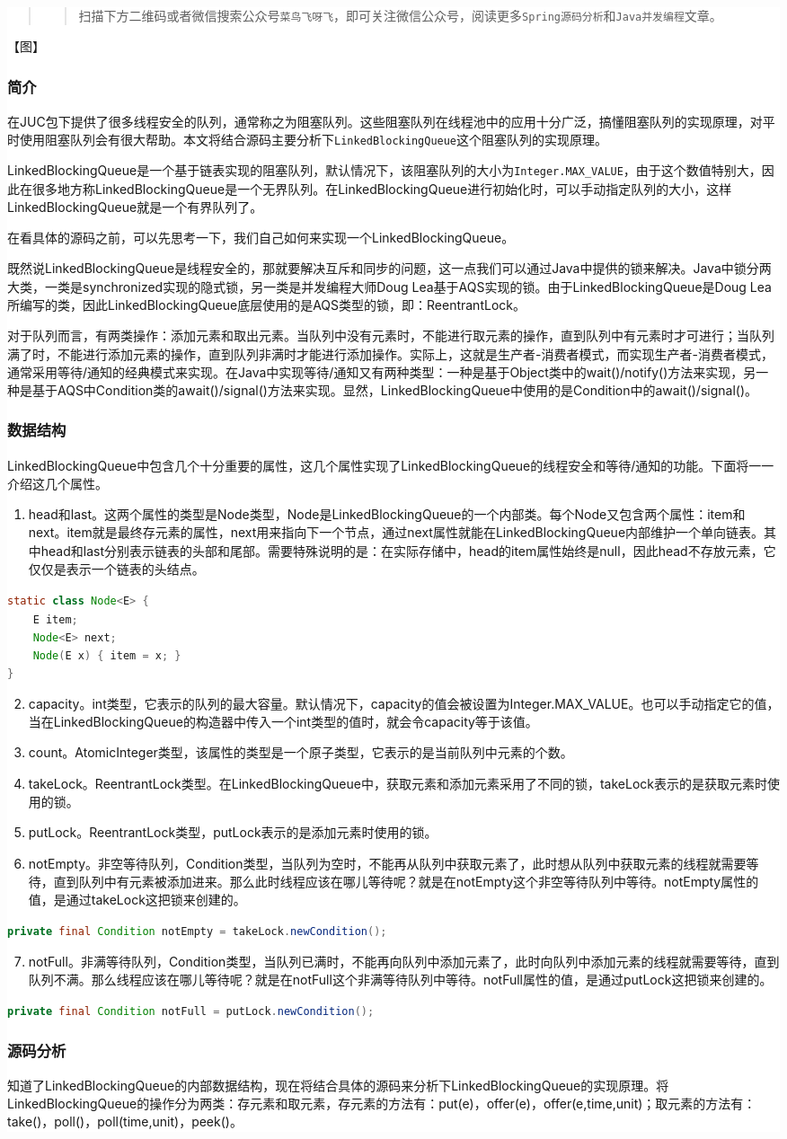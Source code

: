 > > 扫描下方二维码或者微信搜索公众号`菜鸟飞呀飞`，即可关注微信公众号，阅读更多`Spring源码分析`和`Java并发编程`文章。

【图】

### 简介
在JUC包下提供了很多线程安全的队列，通常称之为阻塞队列。这些阻塞队列在线程池中的应用十分广泛，搞懂阻塞队列的实现原理，对平时使用阻塞队列会有很大帮助。本文将结合源码主要分析下`LinkedBlockingQueue`这个阻塞队列的实现原理。

LinkedBlockingQueue是一个基于链表实现的阻塞队列，默认情况下，该阻塞队列的大小为`Integer.MAX_VALUE`，由于这个数值特别大，因此在很多地方称LinkedBlockingQueue是一个无界队列。在LinkedBlockingQueue进行初始化时，可以手动指定队列的大小，这样LinkedBlockingQueue就是一个有界队列了。

在看具体的源码之前，可以先思考一下，我们自己如何来实现一个LinkedBlockingQueue。

既然说LinkedBlockingQueue是线程安全的，那就要解决互斥和同步的问题，这一点我们可以通过Java中提供的锁来解决。Java中锁分两大类，一类是synchronized实现的隐式锁，另一类是并发编程大师Doug Lea基于AQS实现的锁。由于LinkedBlockingQueue是Doug Lea所编写的类，因此LinkedBlockingQueue底层使用的是AQS类型的锁，即：ReentrantLock。

对于队列而言，有两类操作：添加元素和取出元素。当队列中没有元素时，不能进行取元素的操作，直到队列中有元素时才可进行；当队列满了时，不能进行添加元素的操作，直到队列非满时才能进行添加操作。实际上，这就是生产者-消费者模式，而实现生产者-消费者模式，通常采用等待/通知的经典模式来实现。在Java中实现等待/通知又有两种类型：一种是基于Object类中的wait()/notify()方法来实现，另一种是基于AQS中Condition类的await()/signal()方法来实现。显然，LinkedBlockingQueue中使用的是Condition中的await()/signal()。

### 数据结构
LinkedBlockingQueue中包含几个十分重要的属性，这几个属性实现了LinkedBlockingQueue的线程安全和等待/通知的功能。下面将一一介绍这几个属性。

1. head和last。这两个属性的类型是Node类型，Node是LinkedBlockingQueue的一个内部类。每个Node又包含两个属性：item和next。item就是最终存元素的属性，next用来指向下一个节点，通过next属性就能在LinkedBlockingQueue内部维护一个单向链表。其中head和last分别表示链表的头部和尾部。需要特殊说明的是：在实际存储中，head的item属性始终是null，因此head不存放元素，它仅仅是表示一个链表的头结点。
```java
static class Node<E> {
    E item;
    Node<E> next;
    Node(E x) { item = x; }
}
```
2. capacity。int类型，它表示的队列的最大容量。默认情况下，capacity的值会被设置为Integer.MAX_VALUE。也可以手动指定它的值，当在LinkedBlockingQueue的构造器中传入一个int类型的值时，就会令capacity等于该值。

3. count。AtomicInteger类型，该属性的类型是一个原子类型，它表示的是当前队列中元素的个数。
4. takeLock。ReentrantLock类型。在LinkedBlockingQueue中，获取元素和添加元素采用了不同的锁，takeLock表示的是获取元素时使用的锁。
5. putLock。ReentrantLock类型，putLock表示的是添加元素时使用的锁。
6. notEmpty。非空等待队列，Condition类型，当队列为空时，不能再从队列中获取元素了，此时想从队列中获取元素的线程就需要等待，直到队列中有元素被添加进来。那么此时线程应该在哪儿等待呢？就是在notEmpty这个非空等待队列中等待。notEmpty属性的值，是通过takeLock这把锁来创建的。
```java
private final Condition notEmpty = takeLock.newCondition();
```
7. notFull。非满等待队列，Condition类型，当队列已满时，不能再向队列中添加元素了，此时向队列中添加元素的线程就需要等待，直到队列不满。那么线程应该在哪儿等待呢？就是在notFull这个非满等待队列中等待。notFull属性的值，是通过putLock这把锁来创建的。
```java
private final Condition notFull = putLock.newCondition();
```

### 源码分析
知道了LinkedBlockingQueue的内部数据结构，现在将结合具体的源码来分析下LinkedBlockingQueue的实现原理。将LinkedBlockingQueue的操作分为两类：存元素和取元素，存元素的方法有：put(e)，offer(e)，offer(e,time,unit)；取元素的方法有：take()，poll()，poll(time,unit)，peek()。

